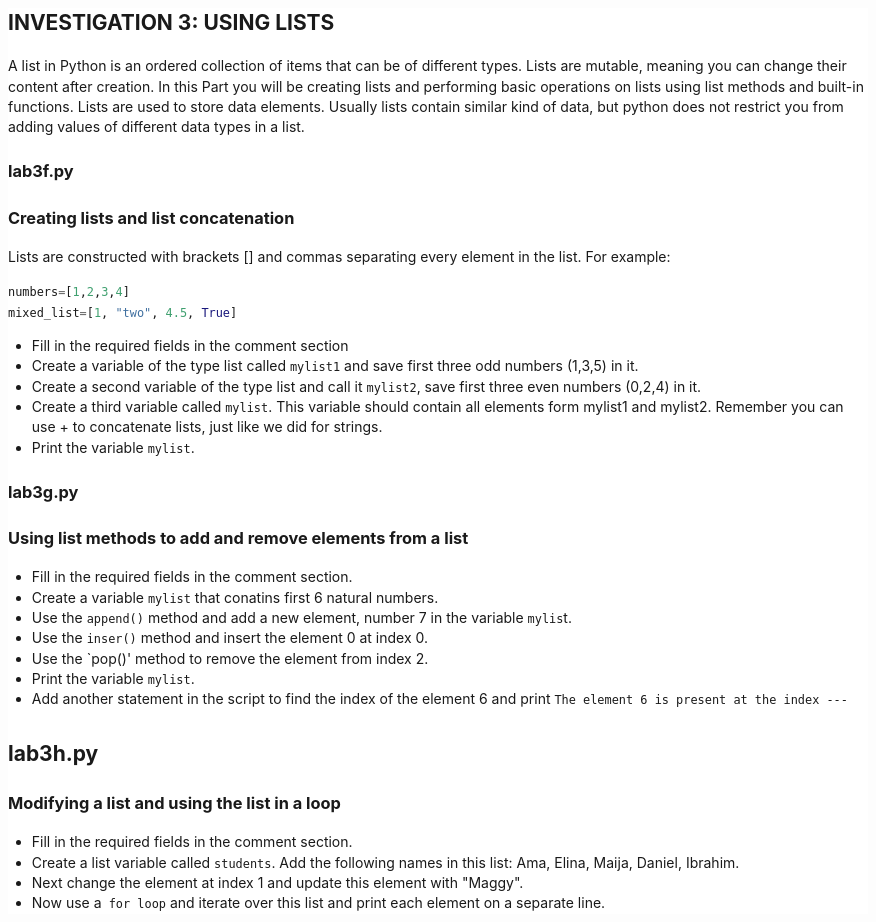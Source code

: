   
## INVESTIGATION 3: USING LISTS

A list in Python is an ordered collection of items that can be of different types. Lists are mutable, meaning you can change their content after creation.
In this Part you will be creating lists and performing basic operations on lists using list methods and built-in functions.
Lists are used to store data elements. Usually lists contain similar kind of data, but python does not restrict you from adding values of different data types in a list.

### lab3f.py
### Creating lists and list concatenation
Lists are constructed with brackets [] and commas separating every element in the list. For example:
```Python
numbers=[1,2,3,4]
mixed_list=[1, "two", 4.5, True]
```
- Fill in the required fields in the comment section
- Create a variable of the type list called `mylist1` and save first three odd numbers (1,3,5) in it.
- Create a second variable of the type list and call it `mylist2`, save first three even numbers (0,2,4) in it.
- Create a third variable called `mylist`. This variable should contain all elements form mylist1 and mylist2. Remember you can use + to concatenate lists, just like we did for strings.
- Print the variable `mylist`.

### lab3g.py
### Using list methods to add and remove elements from a list 

- Fill in the required fields in the comment section.
- Create a variable `mylist` that conatins  first 6 natural numbers.
- Use the `append()` method and add a new element, number 7 in the variable `mylis`t. 
- Use the `inser()` method and insert the element 0 at index 0.
- Use the `pop()' method to remove the element from index 2.
- Print the variable `mylist`.
- Add another statement in the script to find the index of the element 6 and print `The element 6 is present at the index ---`

## lab3h.py
### Modifying a list and using the list in a loop
- Fill in the required fields in the comment section.
- Create a list variable called `students`. Add the following names in this list: Ama, Elina, Maija, Daniel, Ibrahim.
- Next change the element at index 1 and update this element with "Maggy".
- Now use a` for loop` and iterate over this list and print each element on a separate line. 

  